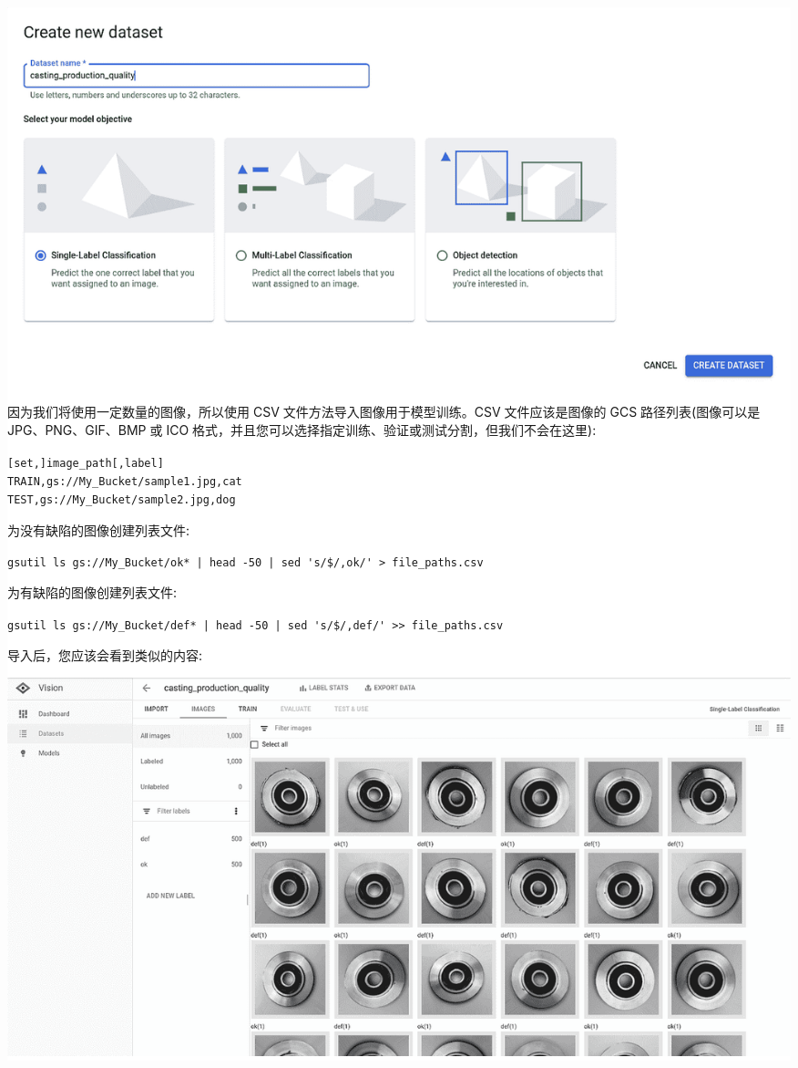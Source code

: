 ![](img/c404926970731bc6249c9bcd35f3d9bc.png)

因为我们将使用一定数量的图像，所以使用 CSV 文件方法导入图像用于模型训练。CSV 文件应该是图像的 GCS 路径列表(图像可以是 JPG、PNG、GIF、BMP 或 ICO 格式，并且您可以选择指定训练、验证或测试分割，但我们不会在这里):

```
[set,]image_path[,label]
TRAIN,gs://My_Bucket/sample1.jpg,cat
TEST,gs://My_Bucket/sample2.jpg,dog
```

为没有缺陷的图像创建列表文件:

```
gsutil ls gs://My_Bucket/ok* | head -50 | sed 's/$/,ok/' > file_paths.csv
```

为有缺陷的图像创建列表文件:

```
gsutil ls gs://My_Bucket/def* | head -50 | sed 's/$/,def/' >> file_paths.csv
```

导入后，您应该会看到类似的内容:

![](img/2e9360fbf2865f5564cb3708a0981927.png)